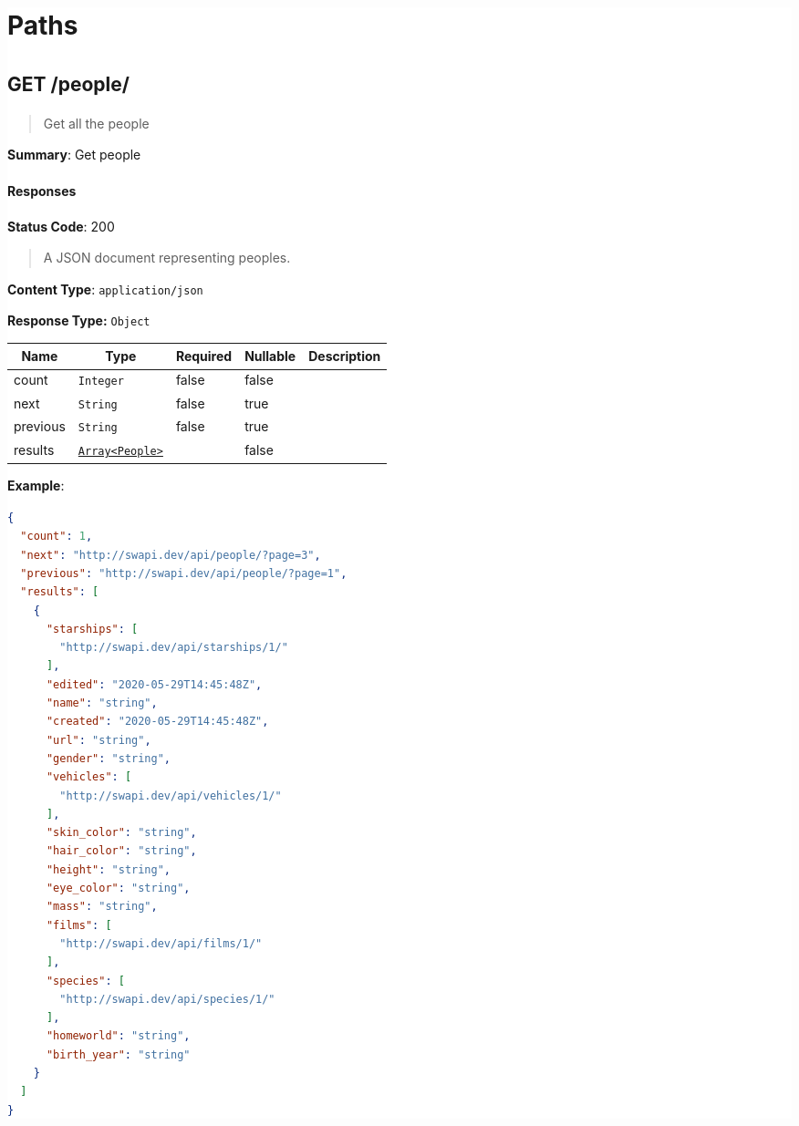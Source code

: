 # Paths

## GET /people/ 

> Get all the people

**Summary**: Get people

#### Responses

**Status Code**: 200

> A JSON document representing peoples.

**Content Type**: <code>application/json</code>

**Response Type:** <code>Object</code>
    
| Name | Type | Required | Nullable | Description |
| ---- | ---- | -------- | -------- | ----------- |
| count | <code>Integer</code> | false | false |  |
| next | <code>String</code> | false | true |  |
| previous | <code>String</code> | false | true |  |
| results | [<code>Array&lt;People&gt;</code>](/content/api/components?id=schemasPeople) |  | false |  |

**Example**:

```json
{
  "count": 1,
  "next": "http://swapi.dev/api/people/?page=3",
  "previous": "http://swapi.dev/api/people/?page=1",
  "results": [
    {
      "starships": [
        "http://swapi.dev/api/starships/1/"
      ],
      "edited": "2020-05-29T14:45:48Z",
      "name": "string",
      "created": "2020-05-29T14:45:48Z",
      "url": "string",
      "gender": "string",
      "vehicles": [
        "http://swapi.dev/api/vehicles/1/"
      ],
      "skin_color": "string",
      "hair_color": "string",
      "height": "string",
      "eye_color": "string",
      "mass": "string",
      "films": [
        "http://swapi.dev/api/films/1/"
      ],
      "species": [
        "http://swapi.dev/api/species/1/"
      ],
      "homeworld": "string",
      "birth_year": "string"
    }
  ]
}
```
